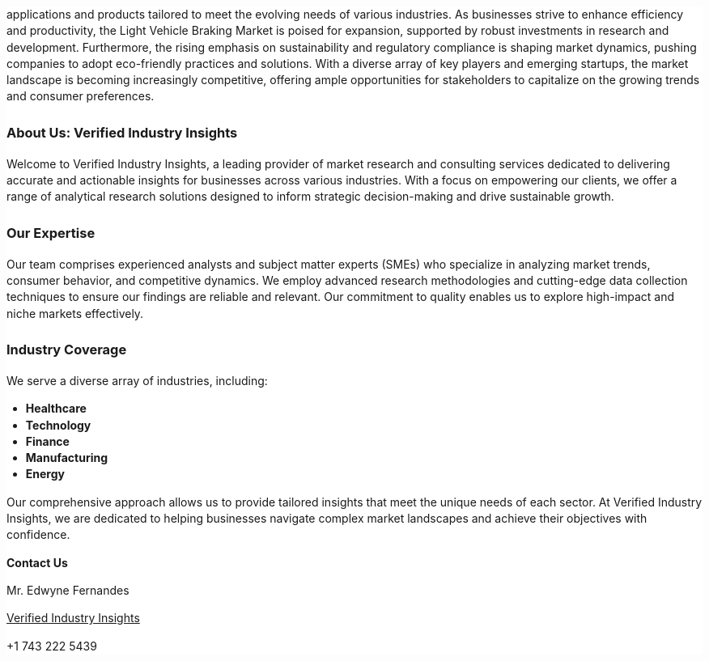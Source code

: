 applications and products tailored to meet the evolving needs of various industries. As businesses strive to enhance efficiency and productivity, the Light Vehicle Braking Market is poised for expansion, supported by robust investments in research and development. Furthermore, the rising emphasis on sustainability and regulatory compliance is shaping market dynamics, pushing companies to adopt eco-friendly practices and solutions. With a diverse array of key players and emerging startups, the market landscape is becoming increasingly competitive, offering ample opportunities for stakeholders to capitalize on the growing trends and consumer preferences.</p><h3>About Us: Verified Industry Insights</h3><p>Welcome to Verified Industry Insights, a leading provider of market research and consulting services dedicated to delivering accurate and actionable insights for businesses across various industries. With a focus on empowering our clients, we offer a range of analytical research solutions designed to inform strategic decision-making and drive sustainable growth.</p><h3>Our Expertise</h3><p>Our team comprises experienced analysts and subject matter experts (SMEs) who specialize in analyzing market trends, consumer behavior, and competitive dynamics. We employ advanced research methodologies and cutting-edge data collection techniques to ensure our findings are reliable and relevant. Our commitment to quality enables us to explore high-impact and niche markets effectively.</p><h3>Industry Coverage</h3><p>We serve a diverse array of industries, including:</p><ul><li><strong>Healthcare</strong></li><li><strong>Technology</strong></li><li><strong>Finance</strong></li><li><strong>Manufacturing</strong></li><li><strong>Energy</strong></li></ul><p>Our comprehensive approach allows us to provide tailored insights that meet the unique needs of each sector. At Verified Industry Insights, we are dedicated to helping businesses navigate complex market landscapes and achieve their objectives with confidence.</p><p><strong>Contact Us</strong></p><p>Mr. Edwyne Fernandes</p><p><a href="https://www.verifiedindustryinsights.com/">Verified Industry Insights</a></p><p>+1 743 222 5439</p>
